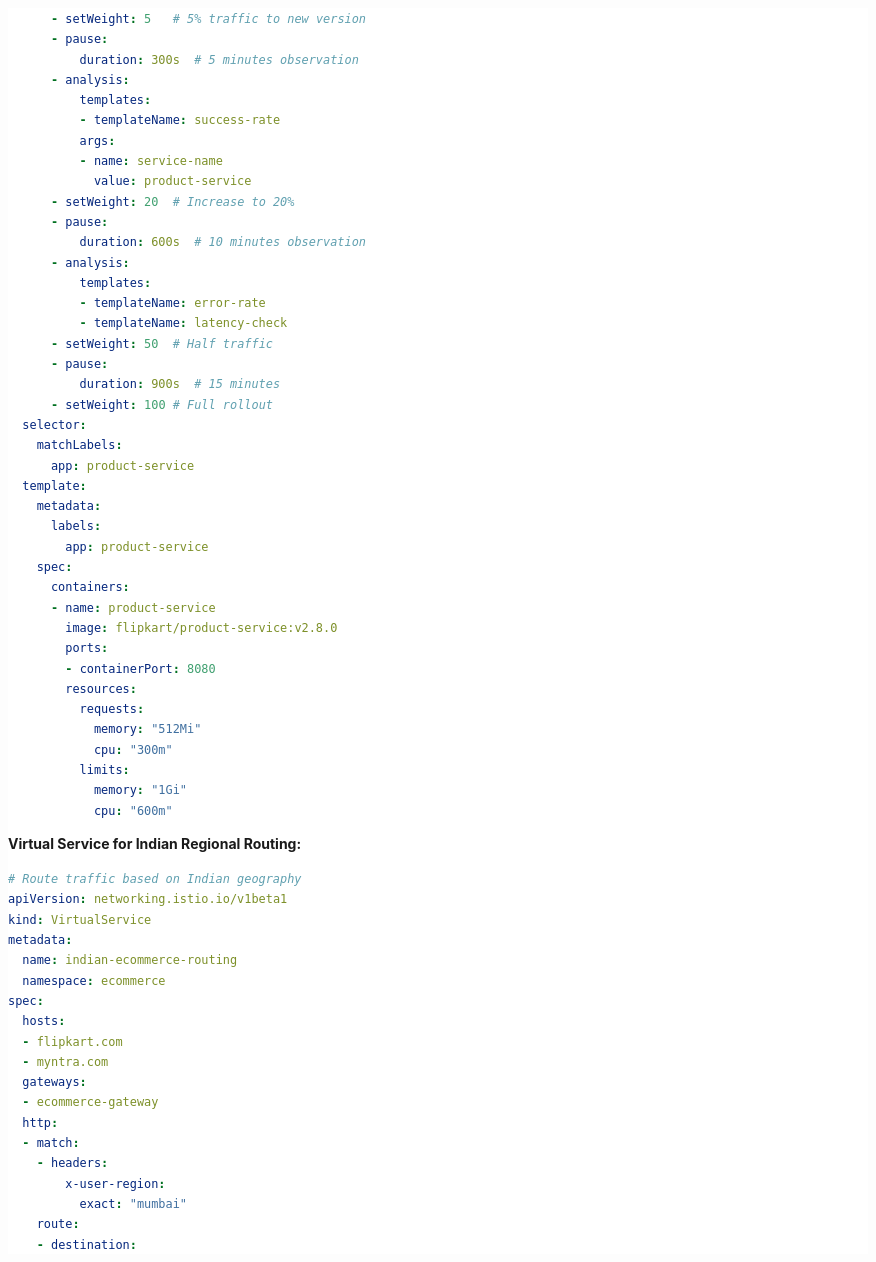 ```yaml
      - setWeight: 5   # 5% traffic to new version
      - pause: 
          duration: 300s  # 5 minutes observation
      - analysis:
          templates:
          - templateName: success-rate
          args:
          - name: service-name
            value: product-service
      - setWeight: 20  # Increase to 20%
      - pause: 
          duration: 600s  # 10 minutes observation
      - analysis:
          templates:
          - templateName: error-rate
          - templateName: latency-check
      - setWeight: 50  # Half traffic
      - pause: 
          duration: 900s  # 15 minutes
      - setWeight: 100 # Full rollout
  selector:
    matchLabels:
      app: product-service
  template:
    metadata:
      labels:
        app: product-service
    spec:
      containers:
      - name: product-service
        image: flipkart/product-service:v2.8.0
        ports:
        - containerPort: 8080
        resources:
          requests:
            memory: "512Mi"
            cpu: "300m"
          limits:
            memory: "1Gi"
            cpu: "600m"
```

**Virtual Service for Indian Regional Routing:**

```yaml
# Route traffic based on Indian geography
apiVersion: networking.istio.io/v1beta1
kind: VirtualService
metadata:
  name: indian-ecommerce-routing
  namespace: ecommerce
spec:
  hosts:
  - flipkart.com
  - myntra.com
  gateways:
  - ecommerce-gateway
  http:
  - match:
    - headers:
        x-user-region:
          exact: "mumbai"
    route:
    - destination:
```